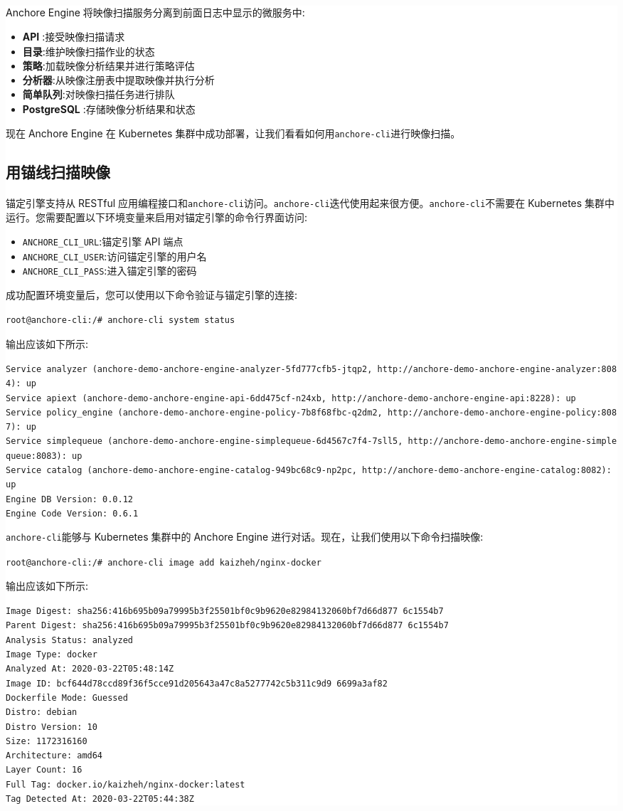 Anchore Engine 将映像扫描服务分离到前面日志中显示的微服务中:

*   **API** :接受映像扫描请求
*   **目录**:维护映像扫描作业的状态
*   **策略**:加载映像分析结果并进行策略评估
*   **分析器**:从映像注册表中提取映像并执行分析
*   **简单队列**:对映像扫描任务进行排队
*   **PostgreSQL** :存储映像分析结果和状态

现在 Anchore Engine 在 Kubernetes 集群中成功部署，让我们看看如何用`anchore-cli`进行映像扫描。

## 用锚线扫描映像

锚定引擎支持从 RESTful 应用编程接口和`anchore-cli`访问。`anchore-cli`迭代使用起来很方便。`anchore-cli`不需要在 Kubernetes 集群中运行。您需要配置以下环境变量来启用对锚定引擎的命令行界面访问:

*   `ANCHORE_CLI_URL`:锚定引擎 API 端点
*   `ANCHORE_CLI_USER`:访问锚定引擎的用户名
*   `ANCHORE_CLI_PASS`:进入锚定引擎的密码

成功配置环境变量后，您可以使用以下命令验证与锚定引擎的连接:

```
root@anchore-cli:/# anchore-cli system status
```

输出应该如下所示:

```
Service analyzer (anchore-demo-anchore-engine-analyzer-5fd777cfb5-jtqp2, http://anchore-demo-anchore-engine-analyzer:8084): up
Service apiext (anchore-demo-anchore-engine-api-6dd475cf-n24xb, http://anchore-demo-anchore-engine-api:8228): up
Service policy_engine (anchore-demo-anchore-engine-policy-7b8f68fbc-q2dm2, http://anchore-demo-anchore-engine-policy:8087): up
Service simplequeue (anchore-demo-anchore-engine-simplequeue-6d4567c7f4-7sll5, http://anchore-demo-anchore-engine-simplequeue:8083): up
Service catalog (anchore-demo-anchore-engine-catalog-949bc68c9-np2pc, http://anchore-demo-anchore-engine-catalog:8082): up
Engine DB Version: 0.0.12
Engine Code Version: 0.6.1
```

`anchore-cli`能够与 Kubernetes 集群中的 Anchore Engine 进行对话。现在，让我们使用以下命令扫描映像:

```
root@anchore-cli:/# anchore-cli image add kaizheh/nginx-docker
```

输出应该如下所示:

```
Image Digest: sha256:416b695b09a79995b3f25501bf0c9b9620e82984132060bf7d66d877 6c1554b7
Parent Digest: sha256:416b695b09a79995b3f25501bf0c9b9620e82984132060bf7d66d877 6c1554b7
Analysis Status: analyzed
Image Type: docker
Analyzed At: 2020-03-22T05:48:14Z
Image ID: bcf644d78ccd89f36f5cce91d205643a47c8a5277742c5b311c9d9 6699a3af82
Dockerfile Mode: Guessed
Distro: debian
Distro Version: 10
Size: 1172316160
Architecture: amd64
Layer Count: 16
Full Tag: docker.io/kaizheh/nginx-docker:latest
Tag Detected At: 2020-03-22T05:44:38Z
```
